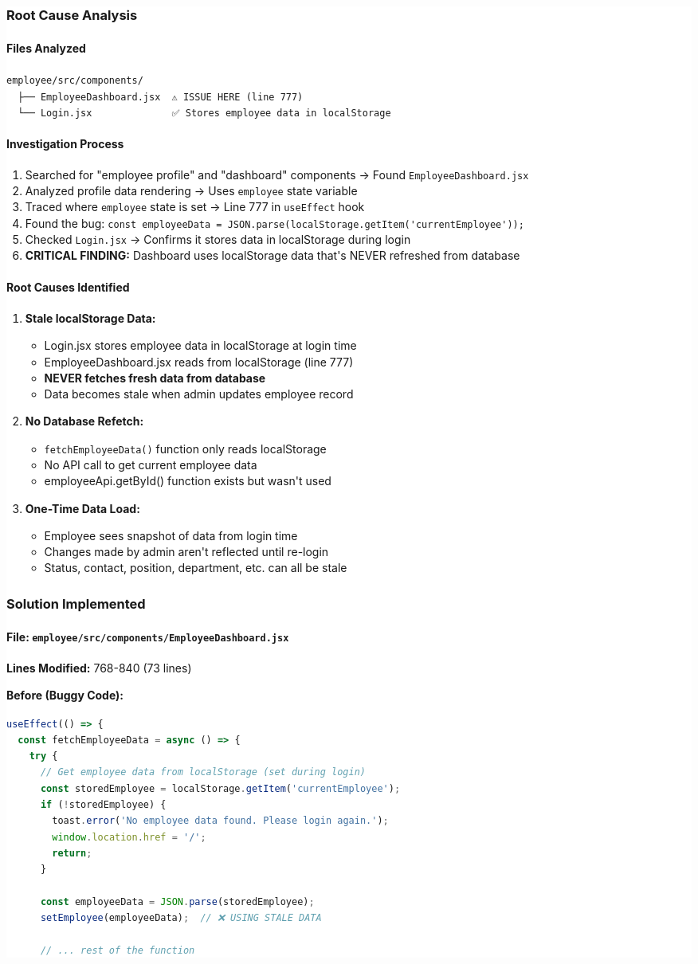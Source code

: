 ### Root Cause Analysis

#### Files Analyzed
```
employee/src/components/
  ├── EmployeeDashboard.jsx  ⚠️ ISSUE HERE (line 777)
  └── Login.jsx              ✅ Stores employee data in localStorage
```

#### Investigation Process
1. Searched for "employee profile" and "dashboard" components → Found `EmployeeDashboard.jsx`
2. Analyzed profile data rendering → Uses `employee` state variable
3. Traced where `employee` state is set → Line 777 in `useEffect` hook
4. Found the bug: `const employeeData = JSON.parse(localStorage.getItem('currentEmployee'));`
5. Checked `Login.jsx` → Confirms it stores data in localStorage during login
6. **CRITICAL FINDING:** Dashboard uses localStorage data that's NEVER refreshed from database

#### Root Causes Identified
1. **Stale localStorage Data:** 
   - Login.jsx stores employee data in localStorage at login time
   - EmployeeDashboard.jsx reads from localStorage (line 777)
   - **NEVER fetches fresh data from database**
   - Data becomes stale when admin updates employee record

2. **No Database Refetch:**
   - `fetchEmployeeData()` function only reads localStorage
   - No API call to get current employee data
   - employeeApi.getById() function exists but wasn't used

3. **One-Time Data Load:**
   - Employee sees snapshot of data from login time
   - Changes made by admin aren't reflected until re-login
   - Status, contact, position, department, etc. can all be stale

### Solution Implemented

#### File: `employee/src/components/EmployeeDashboard.jsx`
**Lines Modified:** 768-840 (73 lines)

**Before (Buggy Code):**
```javascript
useEffect(() => {
  const fetchEmployeeData = async () => {
    try {
      // Get employee data from localStorage (set during login)
      const storedEmployee = localStorage.getItem('currentEmployee');
      if (!storedEmployee) {
        toast.error('No employee data found. Please login again.');
        window.location.href = '/';
        return;
      }

      const employeeData = JSON.parse(storedEmployee);
      setEmployee(employeeData);  // ❌ USING STALE DATA

      // ... rest of the function
```

